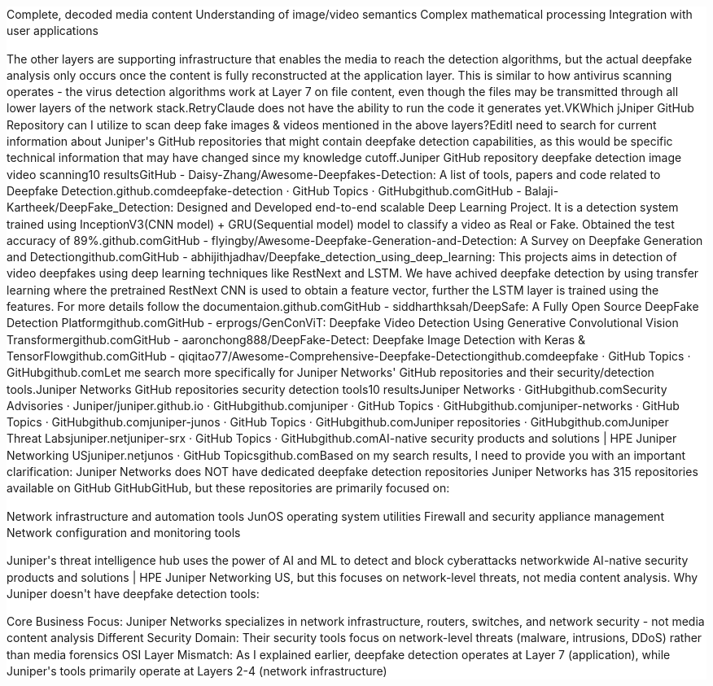 Complete, decoded media content
Understanding of image/video semantics
Complex mathematical processing
Integration with user applications

The other layers are supporting infrastructure that enables the media to reach the detection algorithms, but the actual deepfake analysis only occurs once the content is fully reconstructed at the application layer.
This is similar to how antivirus scanning operates - the virus detection algorithms work at Layer 7 on file content, even though the files may be transmitted through all lower layers of the network stack.RetryClaude does not have the ability to run the code it generates yet.VKWhich jJniper GitHub Repository can I utilize to scan deep fake images & videos mentioned in the above layers?EditI need to search for current information about Juniper's GitHub repositories that might contain deepfake detection capabilities, as this would be specific technical information that may have changed since my knowledge cutoff.Juniper GitHub repository deepfake detection image video scanning10 resultsGitHub - Daisy-Zhang/Awesome-Deepfakes-Detection: A list of tools, papers and code related to Deepfake Detection.github.comdeepfake-detection · GitHub Topics · GitHubgithub.comGitHub - Balaji-Kartheek/DeepFake_Detection: Designed and Developed end-to-end scalable Deep Learning Project. It is a detection system trained using InceptionV3(CNN model) + GRU(Sequential model) model to classify a video as Real or Fake. Obtained the test accuracy of 89%.github.comGitHub - flyingby/Awesome-Deepfake-Generation-and-Detection: A Survey on Deepfake Generation and Detectiongithub.comGitHub - abhijithjadhav/Deepfake_detection_using_deep_learning: This projects aims in detection of video deepfakes using deep learning techniques like RestNext and LSTM. We have achived deepfake detection by using transfer learning where the pretrained RestNext CNN is used to obtain a feature vector, further the LSTM layer is trained using the features. For more details follow the documentaion.github.comGitHub - siddharthksah/DeepSafe: A Fully Open Source DeepFake Detection Platformgithub.comGitHub - erprogs/GenConViT: Deepfake Video Detection Using Generative Convolutional Vision Transformergithub.comGitHub - aaronchong888/DeepFake-Detect: Deepfake Image Detection with Keras & TensorFlowgithub.comGitHub - qiqitao77/Awesome-Comprehensive-Deepfake-Detectiongithub.comdeepfake · GitHub Topics · GitHubgithub.comLet me search more specifically for Juniper Networks' GitHub repositories and their security/detection tools.Juniper Networks GitHub repositories security detection tools10 resultsJuniper Networks · GitHubgithub.comSecurity Advisories · Juniper/juniper.github.io · GitHubgithub.comjuniper · GitHub Topics · GitHubgithub.comjuniper-networks · GitHub Topics · GitHubgithub.comjuniper-junos · GitHub Topics · GitHubgithub.comJuniper repositories · GitHubgithub.comJuniper Threat Labsjuniper.netjuniper-srx · GitHub Topics · GitHubgithub.comAI-native security products and solutions | HPE Juniper Networking USjuniper.netjunos · GitHub Topicsgithub.comBased on my search results, I need to provide you with an important clarification:
Juniper Networks does NOT have dedicated deepfake detection repositories
Juniper Networks has 315 repositories available on GitHub GitHubGitHub, but these repositories are primarily focused on:

Network infrastructure and automation tools
JunOS operating system utilities
Firewall and security appliance management
Network configuration and monitoring tools

Juniper's threat intelligence hub uses the power of AI and ML to detect and block cyberattacks networkwide AI-native security products and solutions | HPE Juniper Networking US, but this focuses on network-level threats, not media content analysis.
Why Juniper doesn't have deepfake detection tools:

Core Business Focus: Juniper Networks specializes in network infrastructure, routers, switches, and network security - not media content analysis
Different Security Domain: Their security tools focus on network-level threats (malware, intrusions, DDoS) rather than media forensics
OSI Layer Mismatch: As I explained earlier, deepfake detection operates at Layer 7 (application), while Juniper's tools primarily operate at Layers 2-4 (network infrastructure)
